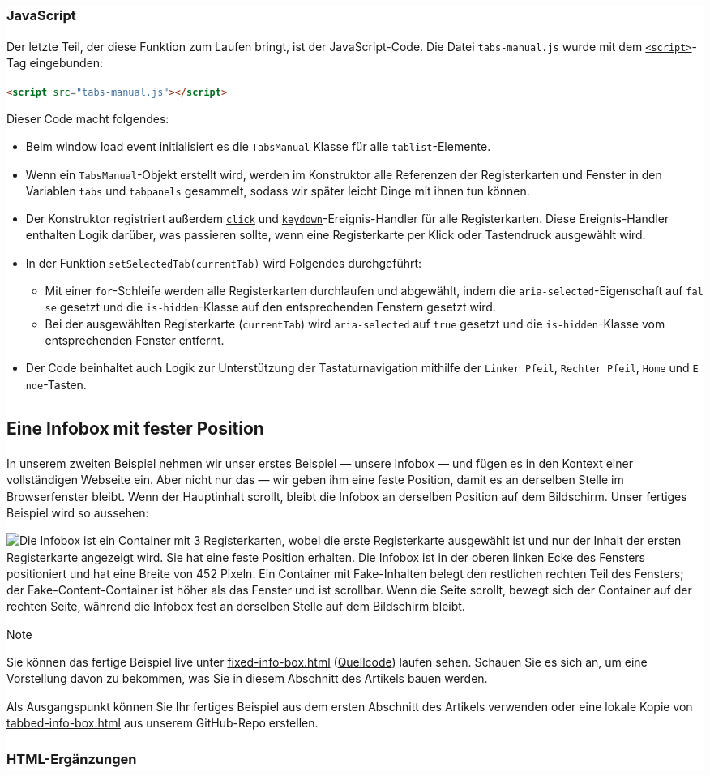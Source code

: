 ### JavaScript

Der letzte Teil, der diese Funktion zum Laufen bringt, ist der JavaScript-Code. Die Datei `tabs-manual.js` wurde mit dem [`<script>`](/de/docs/Web/HTML/Reference/Elements/script)-Tag eingebunden:

```html
<script src="tabs-manual.js"></script>
```

Dieser Code macht folgendes:

- Beim [window load event](/de/docs/Web/API/Window/load_event) initialisiert es die `TabsManual` [Klasse](/de/docs/Learn_web_development/Extensions/Advanced_JavaScript_objects/Classes_in_JavaScript) für alle `tablist`-Elemente.
- Wenn ein `TabsManual`-Objekt erstellt wird, werden im Konstruktor alle Referenzen der Registerkarten und Fenster in den Variablen `tabs` und `tabpanels` gesammelt, sodass wir später leicht Dinge mit ihnen tun können.
- Der Konstruktor registriert außerdem [`click`](/de/docs/Web/API/Element/click_event) und [`keydown`](/de/docs/Web/API/Element/keydown_event)-Ereignis-Handler für alle Registerkarten. Diese Ereignis-Handler enthalten Logik darüber, was passieren sollte, wenn eine Registerkarte per Klick oder Tastendruck ausgewählt wird.
- In der Funktion `setSelectedTab(currentTab)` wird Folgendes durchgeführt:

  - Mit einer `for`-Schleife werden alle Registerkarten durchlaufen und abgewählt, indem die `aria-selected`-Eigenschaft auf `false` gesetzt und die `is-hidden`-Klasse auf den entsprechenden Fenstern gesetzt wird.
  - Bei der ausgewählten Registerkarte (`currentTab`) wird `aria-selected` auf `true` gesetzt und die `is-hidden`-Klasse vom entsprechenden Fenster entfernt.

- Der Code beinhaltet auch Logik zur Unterstützung der Tastaturnavigation mithilfe der `Linker Pfeil`, `Rechter Pfeil`, `Home` und `Ende`-Tasten.

## Eine Infobox mit fester Position

In unserem zweiten Beispiel nehmen wir unser erstes Beispiel — unsere Infobox — und fügen es in den Kontext einer vollständigen Webseite ein. Aber nicht nur das — wir geben ihm eine feste Position, damit es an derselben Stelle im Browserfenster bleibt. Wenn der Hauptinhalt scrollt, bleibt die Infobox an derselben Position auf dem Bildschirm. Unser fertiges Beispiel wird so aussehen:

![Die Infobox ist ein Container mit 3 Registerkarten, wobei die erste Registerkarte ausgewählt ist und nur der Inhalt der ersten Registerkarte angezeigt wird. Sie hat eine feste Position erhalten. Die Infobox ist in der oberen linken Ecke des Fensters positioniert und hat eine Breite von 452 Pixeln. Ein Container mit Fake-Inhalten belegt den restlichen rechten Teil des Fensters; der Fake-Content-Container ist höher als das Fenster und ist scrollbar. Wenn die Seite scrollt, bewegt sich der Container auf der rechten Seite, während die Infobox fest an derselben Stelle auf dem Bildschirm bleibt.](fixed-info-box.png)

> [!NOTE]
> Sie können das fertige Beispiel live unter [fixed-info-box.html](https://mdn.github.io/learning-area/css/css-layout/practical-positioning-examples/fixed-info-box.html) ([Quellcode](https://github.com/mdn/learning-area/blob/main/css/css-layout/practical-positioning-examples/fixed-info-box.html)) laufen sehen. Schauen Sie es sich an, um eine Vorstellung davon zu bekommen, was Sie in diesem Abschnitt des Artikels bauen werden.

Als Ausgangspunkt können Sie Ihr fertiges Beispiel aus dem ersten Abschnitt des Artikels verwenden oder eine lokale Kopie von [tabbed-info-box.html](https://github.com/mdn/learning-area/blob/main/css/css-layout/practical-positioning-examples/tabbed-info-box.html) aus unserem GitHub-Repo erstellen.

### HTML-Ergänzungen
